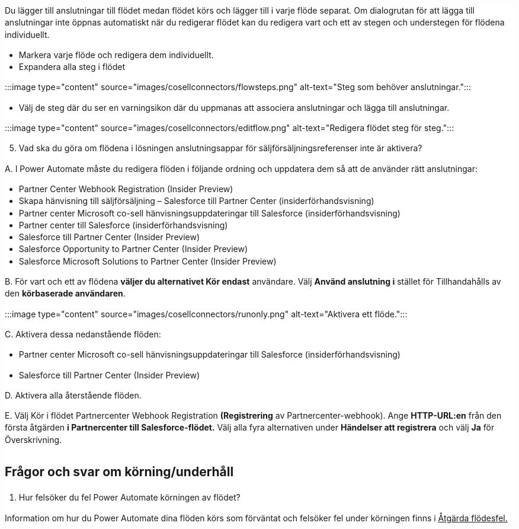 Du lägger till anslutningar till flödet medan flödet körs och lägger till i varje flöde separat.  Om dialogrutan för att lägga till anslutningar inte öppnas automatiskt när du redigerar flödet kan du redigera vart och ett av stegen och understegen för flödena individuellt.

- Markera varje flöde och redigera dem individuellt.
- Expandera alla steg i flödet 

:::image type="content" source="images/cosellconnectors/flowsteps.png" alt-text="Steg som behöver anslutningar.":::

- Välj de steg där du ser en varningsikon där du uppmanas att associera anslutningar och lägga till anslutningar. 

:::image type="content" source="images/cosellconnectors/editflow.png" alt-text="Redigera flödet steg för steg.":::


5. Vad ska du göra om flödena i lösningen anslutningsappar för säljförsäljningsreferenser inte är aktivera?

A. I Power Automate måste du redigera flöden i följande ordning och uppdatera dem så att de använder rätt anslutningar:

- Partner Center Webhook Registration (Insider Preview)
- Skapa hänvisning till säljförsäljning – Salesforce till Partner Center (insiderförhandsvisning)
- Partner center Microsoft co-sell hänvisningsuppdateringar till Salesforce (insiderförhandsvisning)
- Partner center till Salesforce (insiderförhandsvisning)
- Salesforce till Partner Center (Insider Preview)
- Salesforce Opportunity to Partner Center (Insider Preview)
- Salesforce Microsoft Solutions to Partner Center (Insider Preview)

 B. För vart och ett av flödena **väljer du alternativet Kör endast** användare. Välj **Använd anslutning i** stället för Tillhandahålls av den **körbaserade användaren**.  

:::image type="content" source="images/cosellconnectors/runonly.png" alt-text="Aktivera ett flöde.":::


C. Aktivera dessa nedanstående flöden:

 - Partner center Microsoft co-sell hänvisningsuppdateringar till Salesforce (insiderförhandsvisning)

- Salesforce till Partner Center (Insider Preview)

    
D. Aktivera alla återstående flöden.

E. Välj Kör i flödet Partnercenter Webhook Registration **(Registrering** av Partnercenter-webhook). Ange **HTTP-URL:en** från den första åtgärden **i Partnercenter till Salesforce-flödet.** Välj alla fyra alternativen under **Händelser att registrera** och välj **Ja** för Överskrivning.

## <a name="questions-and-answers-about-runmaintenance"></a>Frågor och svar om körning/underhåll

1. Hur felsöker du fel Power Automate körningen av flödet?

Information om hur du Power Automate dina flöden körs som förväntat och felsöker fel under körningen finns i [Åtgärda flödesfel.](/power-automate/fix-flow-failures)
